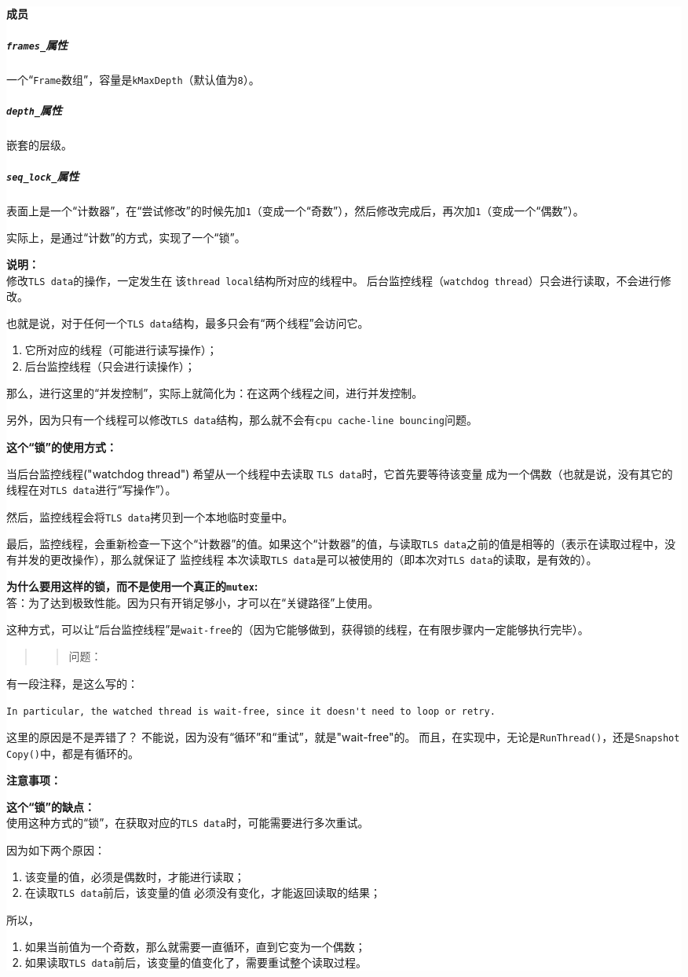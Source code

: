 #### 成员
##### `frames_`属性

一个“`Frame`数组”，容量是`kMaxDepth`（默认值为`8`）。

##### `depth_`属性

嵌套的层级。

##### `seq_lock_`属性

表面上是一个“计数器”，在“尝试修改”的时候先加`1`（变成一个“奇数”），然后修改完成后，再次加`1`（变成一个“偶数”）。

实际上，是通过“计数”的方式，实现了一个“锁”。

**说明：**  
修改`TLS data`的操作，一定发生在 该`thread local`结构所对应的线程中。 后台监控线程（`watchdog thread`）只会进行读取，不会进行修改。

也就是说，对于任何一个`TLS data`结构，最多只会有“两个线程”会访问它。
1. 它所对应的线程（可能进行读写操作）；
2. 后台监控线程（只会进行读操作）；

那么，进行这里的“并发控制”，实际上就简化为：在这两个线程之间，进行并发控制。

另外，因为只有一个线程可以修改`TLS data`结构，那么就不会有`cpu cache-line bouncing`问题。

**这个“锁”的使用方式：**  

当后台监控线程("watchdog thread") 希望从一个线程中去读取 `TLS data`时，它首先要等待该变量 成为一个偶数（也就是说，没有其它的线程在对`TLS data`进行“写操作”）。

然后，监控线程会将`TLS data`拷贝到一个本地临时变量中。

最后，监控线程，会重新检查一下这个“计数器”的值。如果这个“计数器”的值，与读取`TLS data`之前的值是相等的（表示在读取过程中，没有并发的更改操作），那么就保证了 监控线程 本次读取`TLS data`是可以被使用的（即本次对`TLS data`的读取，是有效的）。

**为什么要用这样的锁，而不是使用一个真正的`mutex`:**  
答：为了达到极致性能。因为只有开销足够小，才可以在“关键路径”上使用。 

这种方式，可以让“后台监控线程”是`wait-free`的（因为它能够做到，获得锁的线程，在有限步骤内一定能够执行完毕）。

>> 问题：

有一段注释，是这么写的：
```
In particular, the watched thread is wait-free, since it doesn't need to loop or retry.
```
这里的原因是不是弄错了？ 不能说，因为没有“循环”和“重试”，就是"wait-free"的。 而且，在实现中，无论是`RunThread()`，还是`SnapshotCopy()`中，都是有循环的。

**注意事项：**  


**这个“锁”的缺点：**  
使用这种方式的“锁”，在获取对应的`TLS data`时，可能需要进行多次重试。

因为如下两个原因：
1. 该变量的值，必须是偶数时，才能进行读取；
2. 在读取`TLS data`前后，该变量的值 必须没有变化，才能返回读取的结果；

所以，
1. 如果当前值为一个奇数，那么就需要一直循环，直到它变为一个偶数；
2. 如果读取`TLS data`前后，该变量的值变化了，需要重试整个读取过程。
